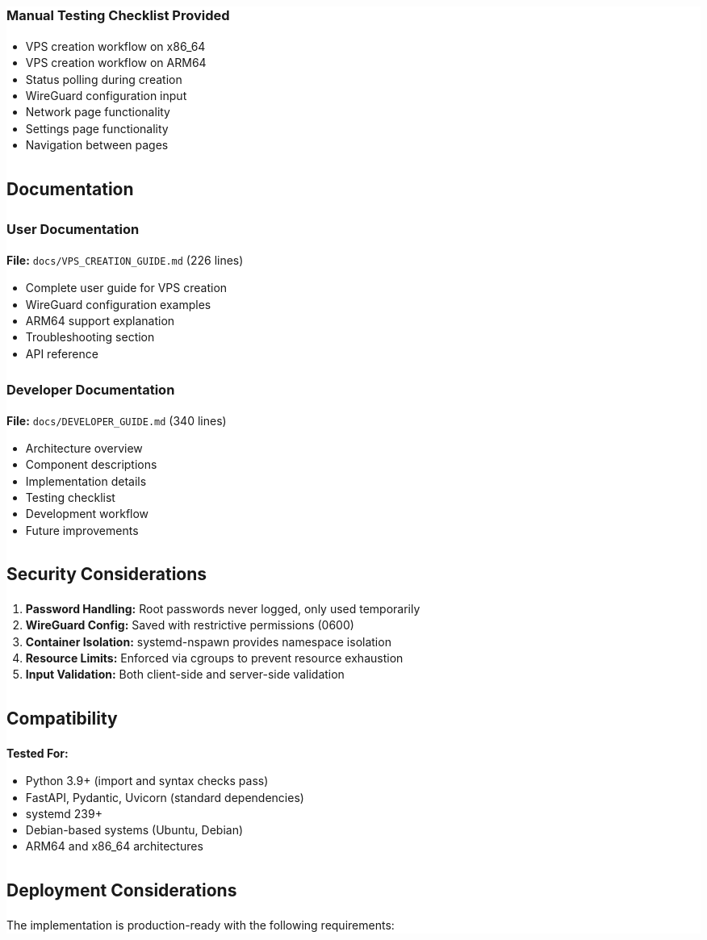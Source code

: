 ### Manual Testing Checklist Provided
- VPS creation workflow on x86_64
- VPS creation workflow on ARM64
- Status polling during creation
- WireGuard configuration input
- Network page functionality
- Settings page functionality
- Navigation between pages

## Documentation

### User Documentation
**File:** `docs/VPS_CREATION_GUIDE.md` (226 lines)
- Complete user guide for VPS creation
- WireGuard configuration examples
- ARM64 support explanation
- Troubleshooting section
- API reference

### Developer Documentation
**File:** `docs/DEVELOPER_GUIDE.md` (340 lines)
- Architecture overview
- Component descriptions
- Implementation details
- Testing checklist
- Development workflow
- Future improvements

## Security Considerations

1. **Password Handling:** Root passwords never logged, only used temporarily
2. **WireGuard Config:** Saved with restrictive permissions (0600)
3. **Container Isolation:** systemd-nspawn provides namespace isolation
4. **Resource Limits:** Enforced via cgroups to prevent resource exhaustion
5. **Input Validation:** Both client-side and server-side validation

## Compatibility

**Tested For:**
- Python 3.9+ (import and syntax checks pass)
- FastAPI, Pydantic, Uvicorn (standard dependencies)
- systemd 239+
- Debian-based systems (Ubuntu, Debian)
- ARM64 and x86_64 architectures

## Deployment Considerations

The implementation is production-ready with the following requirements:
